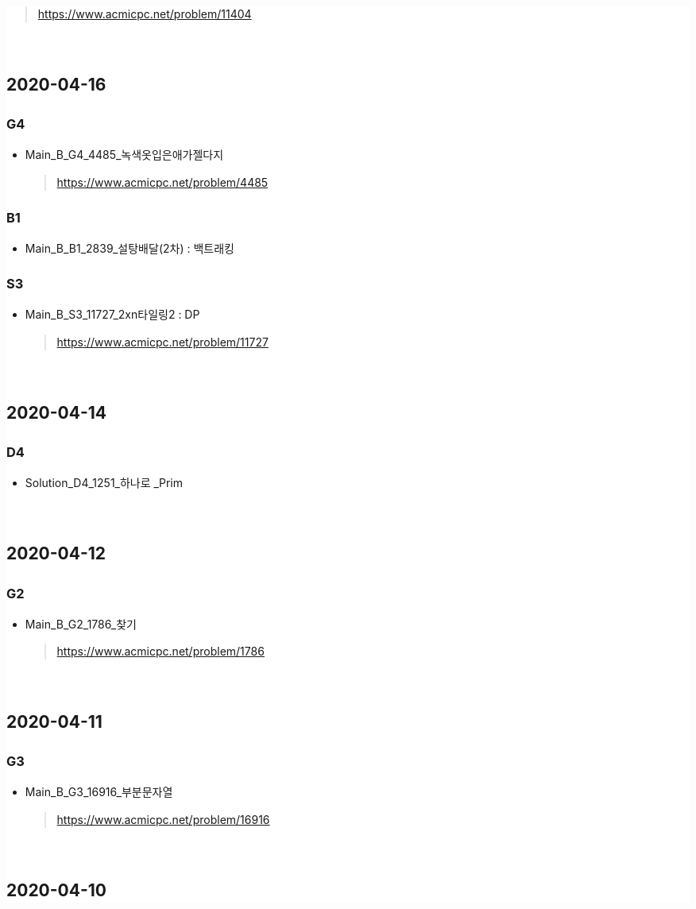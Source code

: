   > <https://www.acmicpc.net/problem/11404>

<br>

## 2020-04-16

### G4

- Main_B_G4_4485_녹색옷입은애가젤다지

  > <https://www.acmicpc.net/problem/4485>

### B1

- Main_B_B1_2839_설탕배달(2차) : 백트래킹

### S3

- Main_B_S3_11727_2xn타일링2 : DP

  > <https://www.acmicpc.net/problem/11727>

<br>

## 2020-04-14

### D4

- Solution_D4_1251_하나로 _Prim

<br>

## 2020-04-12

### G2

- Main_B_G2_1786_찾기

  > <https://www.acmicpc.net/problem/1786>

<br>

## 2020-04-11

### G3

- Main_B_G3_16916_부분문자열

  > <https://www.acmicpc.net/problem/16916>

<br>

## 2020-04-10
